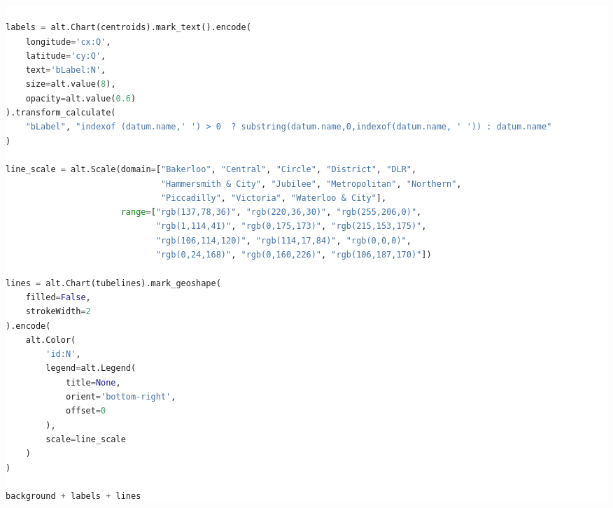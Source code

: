 ```python

labels = alt.Chart(centroids).mark_text().encode(
    longitude='cx:Q',
    latitude='cy:Q',
    text='bLabel:N',
    size=alt.value(8),
    opacity=alt.value(0.6)
).transform_calculate(
    "bLabel", "indexof (datum.name,' ') > 0  ? substring(datum.name,0,indexof(datum.name, ' ')) : datum.name"
)

line_scale = alt.Scale(domain=["Bakerloo", "Central", "Circle", "District", "DLR",
                               "Hammersmith & City", "Jubilee", "Metropolitan", "Northern",
                               "Piccadilly", "Victoria", "Waterloo & City"],
                       range=["rgb(137,78,36)", "rgb(220,36,30)", "rgb(255,206,0)",
                              "rgb(1,114,41)", "rgb(0,175,173)", "rgb(215,153,175)",
                              "rgb(106,114,120)", "rgb(114,17,84)", "rgb(0,0,0)",
                              "rgb(0,24,168)", "rgb(0,160,226)", "rgb(106,187,170)"])

lines = alt.Chart(tubelines).mark_geoshape(
    filled=False,
    strokeWidth=2
).encode(
    alt.Color(
        'id:N',
        legend=alt.Legend(
            title=None,
            orient='bottom-right',
            offset=0
        ),
        scale=line_scale
    )
)

background + labels + lines
```